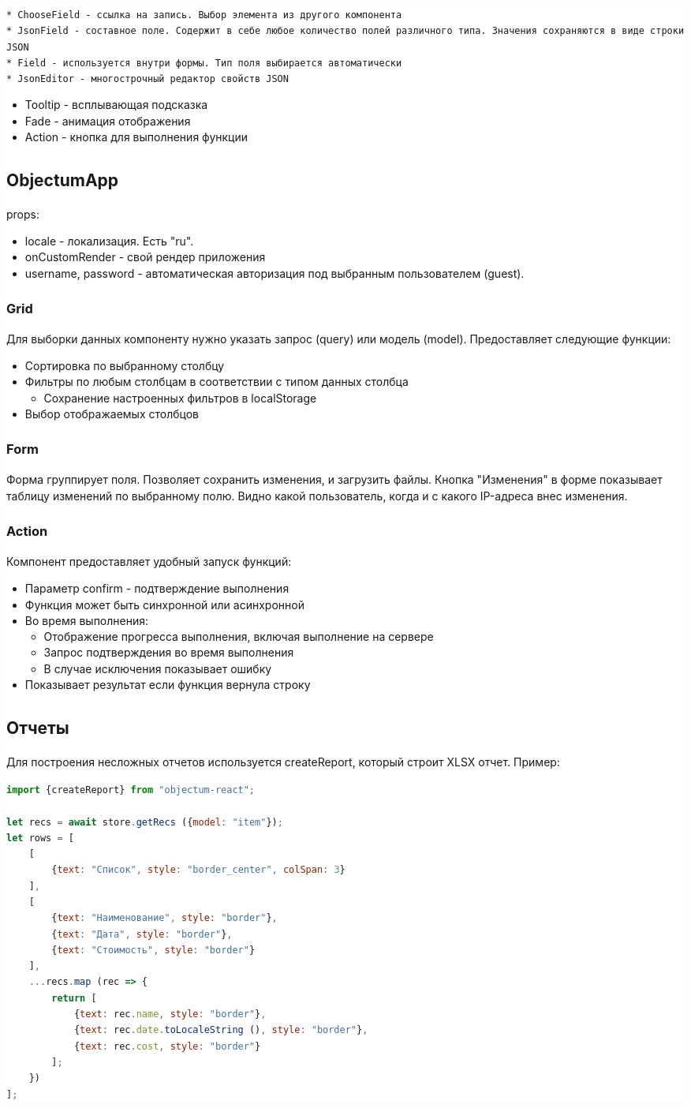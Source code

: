     * ChooseField - ссылка на запись. Выбор элемента из другого компонента 
    * JsonField - составное поле. Содержит в себе любое количество полей различного типа. Значения сохраняются в виде строки JSON
    * Field - используется внутри формы. Тип поля выбирается автоматически  
    * JsonEditor - многострочный редактор свойств JSON 
* Tooltip - всплывающая подсказка
* Fade - анимация отображения 
* Action - кнопка для выполнения функции 

## ObjectumApp

props:
* locale - локализация. Есть "ru".
* onCustomRender - свой рендер приложения
* username, password - автоматическая авторизация под выбранным пользователем (guest). 

### Grid
Для выборки данных компоненту нужно указать запрос (query) или модель (model). Предоставляет следующие функции:
* Сортировка по выбранному столбцу
* Фильтры по любым столбцам в соответствии с типом данных столбца  
    * Сохранение настроенных фильтров в localStorage
* Выбор отображаемых столбцов

### Form
Форма группирует поля. Позволяет сохранить изменения, и загрузить файлы. Кнопка "Изменения" в форме показывает таблицу изменений по выбранному полю. Видно какой пользователь, когда и с какого IP-адреса внес изменения.

### Action
Компонент предоставляет удобный запуск функций:
* Параметр confirm - подтверждение выполнения
* Функция может быть синхронной или асинхронной
* Во время выполнения:
    * Отображение прогресса выполнения, включая выполнение на сервере
    * Запрос подтверждения во время выполнения
    * В случае исключения показывает ошибку
* Показывает результат если функция вернула строку  

## Отчеты
Для построения несложных отчетов используется createReport, который строит XLSX отчет. Пример:
```js
import {createReport} from "objectum-react";

let recs = await store.getRecs ({model: "item"});
let rows = [
    [
        {text: "Список", style: "border_center", colSpan: 3}
    ],
    [
        {text: "Наименование", style: "border"},
        {text: "Дата", style: "border"},
        {text: "Стоимость", style: "border"}
    ],
    ...recs.map (rec => {
        return [
            {text: rec.name, style: "border"},
            {text: rec.date.toLocaleString (), style: "border"},
            {text: rec.cost, style: "border"}            
        ];
    })
];
```